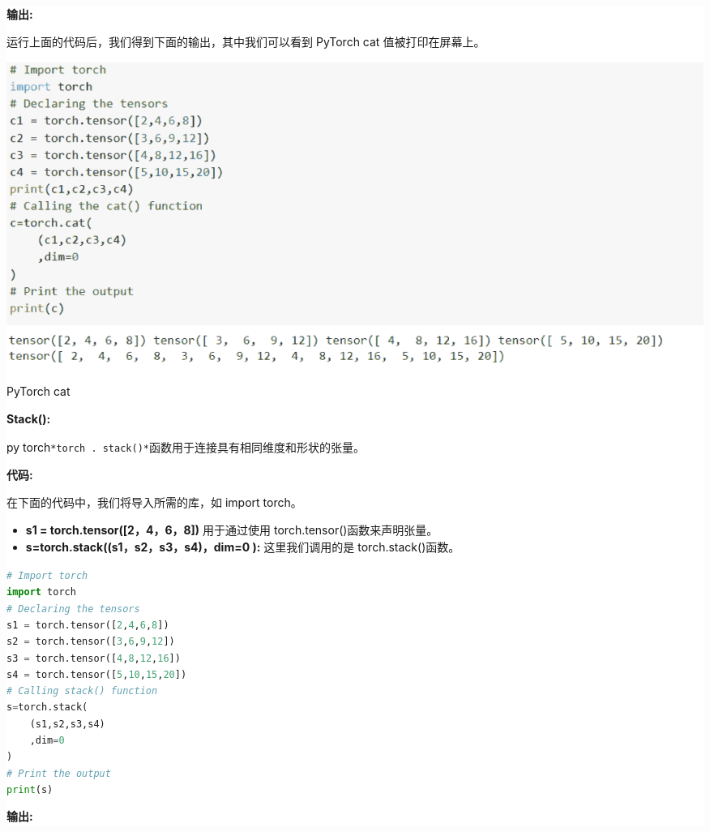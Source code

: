 **输出:**

运行上面的代码后，我们得到下面的输出，其中我们可以看到 PyTorch cat 值被打印在屏幕上。

![PyTorch cat](img/702e0c310c749079a6e805823e703037.png "PyTorch cat")

PyTorch cat

**Stack():**

py torch`*torch . stack()*`函数用于连接具有相同维度和形状的张量。

**代码:**

在下面的代码中，我们将导入所需的库，如 import torch。

*   **s1 = torch.tensor([2，4，6，8])** 用于通过使用 torch.tensor()函数来声明张量。
*   **s=torch.stack((s1，s2，s3，s4)，dim=0 ):** 这里我们调用的是 torch.stack()函数。

```py
# Import torch
import torch
# Declaring the tensors
s1 = torch.tensor([2,4,6,8])
s2 = torch.tensor([3,6,9,12])
s3 = torch.tensor([4,8,12,16])
s4 = torch.tensor([5,10,15,20])
# Calling stack() function
s=torch.stack(
    (s1,s2,s3,s4)
    ,dim=0
)
# Print the output
print(s)
```

**输出:**
